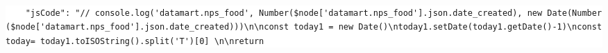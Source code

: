         "jsCode": "// console.log('datamart.nps_food', Number($node['datamart.nps_food'].json.date_created), new Date(Number($node['datamart.nps_food'].json.date_created)))\n\nconst today1 = new Date()\ntoday1.setDate(today1.getDate()-1)\nconst today= today1.toISOString().split('T')[0] \n\nreturn